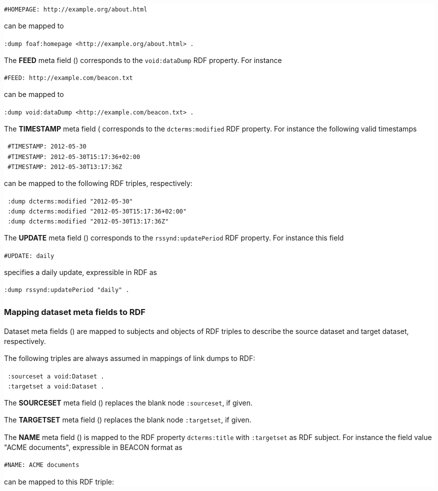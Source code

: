     #HOMEPAGE: http://example.org/about.html

can be mapped to

    :dump foaf:homepage <http://example.org/about.html> .

The **FEED** meta field ([](#feed)) corresponds to the `void:dataDump` RDF
property. For instance

    #FEED: http://example.com/beacon.txt

can be mapped to 

    :dump void:dataDump <http://example.com/beacon.txt> .

The **TIMESTAMP** meta field ([](#timestamp) corresponds to the
`dcterms:modified` RDF property.  For instance the following valid timestamps

     #TIMESTAMP: 2012-05-30
     #TIMESTAMP: 2012-05-30T15:17:36+02:00
     #TIMESTAMP: 2012-05-30T13:17:36Z

can be mapped to the following RDF triples, respectively:

     :dump dcterms:modified "2012-05-30"
     :dump dcterms:modified "2012-05-30T15:17:36+02:00"
     :dump dcterms:modified "2012-05-30T13:17:36Z"

The **UPDATE** meta field ([](#update)) corresponds to the
`rssynd:updatePeriod` RDF property. For instance this field

    #UPDATE: daily

specifies a daily update, expressible in RDF as

    :dump rssynd:updatePeriod "daily" .

### Mapping dataset meta fields to RDF

Dataset meta fields ([](#dataset-meta-fields)) are mapped to subjects and
objects of RDF triples to describe the source dataset and target dataset,
respectively.

The following triples are always assumed in mappings of link dumps to RDF:

     :sourceset a void:Dataset .
     :targetset a void:Dataset .

The **SOURCESET** meta field ([](#sourceset)) replaces the blank node
`:sourceset`, if given.

The **TARGETSET** meta field ([](#sourceset)) replaces the blank node
`:targetset`, if given.

The **NAME** meta field ([](#name)) is mapped to the RDF property
`dcterms:title` with `:targetset` as RDF subject. For instance the field value
"ACME documents", expressible in BEACON format as

    #NAME: ACME documents

can be mapped to this RDF triple:
